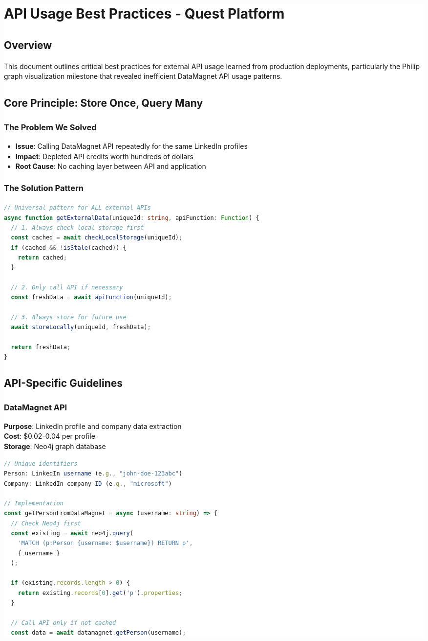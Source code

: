 # API Usage Best Practices - Quest Platform

## Overview

This document outlines critical best practices for external API usage learned from production deployments, particularly the Philip graph visualization milestone that revealed inefficient DataMagnet API usage patterns.

## Core Principle: Store Once, Query Many

### The Problem We Solved
- **Issue**: Calling DataMagnet API repeatedly for the same LinkedIn profiles
- **Impact**: Depleted API credits worth hundreds of dollars
- **Root Cause**: No caching layer between API and application

### The Solution Pattern
```typescript
// Universal pattern for ALL external APIs
async function getExternalData(uniqueId: string, apiFunction: Function) {
  // 1. Always check local storage first
  const cached = await checkLocalStorage(uniqueId);
  if (cached && !isStale(cached)) {
    return cached;
  }
  
  // 2. Only call API if necessary
  const freshData = await apiFunction(uniqueId);
  
  // 3. Always store for future use
  await storeLocally(uniqueId, freshData);
  
  return freshData;
}
```

## API-Specific Guidelines

### DataMagnet API
**Purpose**: LinkedIn profile and company data extraction  
**Cost**: $0.02-0.04 per profile  
**Storage**: Neo4j graph database

```typescript
// Unique identifiers
Person: LinkedIn username (e.g., "john-doe-123abc")
Company: LinkedIn company ID (e.g., "microsoft")

// Implementation
const getPersonFromDataMagnet = async (username: string) => {
  // Check Neo4j first
  const existing = await neo4j.query(
    'MATCH (p:Person {username: $username}) RETURN p',
    { username }
  );
  
  if (existing.records.length > 0) {
    return existing.records[0].get('p').properties;
  }
  
  // Call API only if not cached
  const data = await datamagnet.getPerson(username);
```